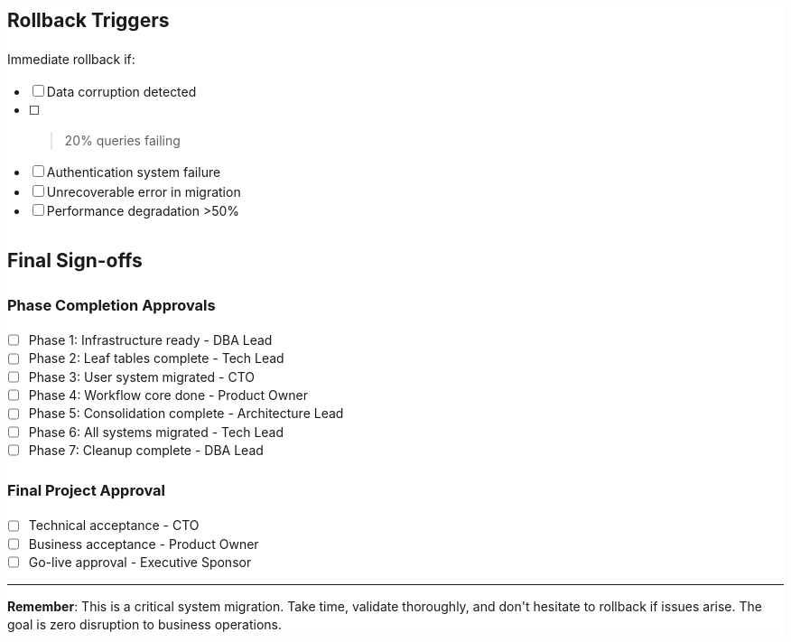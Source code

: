 ## Rollback Triggers

Immediate rollback if:
- [ ] Data corruption detected
- [ ] >20% queries failing
- [ ] Authentication system failure
- [ ] Unrecoverable error in migration
- [ ] Performance degradation >50%

## Final Sign-offs

### Phase Completion Approvals
- [ ] Phase 1: Infrastructure ready - DBA Lead
- [ ] Phase 2: Leaf tables complete - Tech Lead
- [ ] Phase 3: User system migrated - CTO
- [ ] Phase 4: Workflow core done - Product Owner
- [ ] Phase 5: Consolidation complete - Architecture Lead
- [ ] Phase 6: All systems migrated - Tech Lead
- [ ] Phase 7: Cleanup complete - DBA Lead

### Final Project Approval
- [ ] Technical acceptance - CTO
- [ ] Business acceptance - Product Owner
- [ ] Go-live approval - Executive Sponsor

---

**Remember**: This is a critical system migration. Take time, validate thoroughly, and don't hesitate to rollback if issues arise. The goal is zero disruption to business operations.